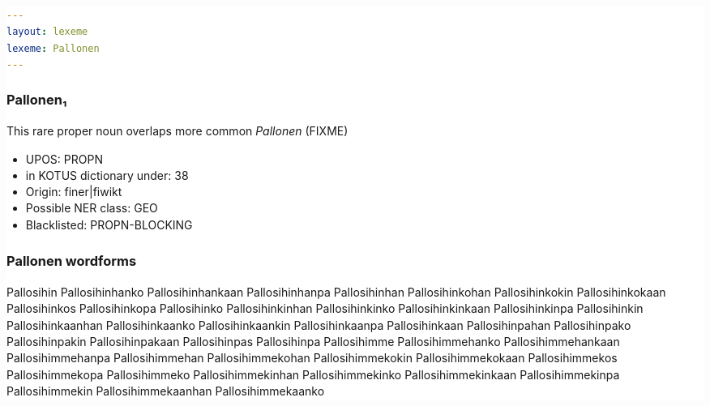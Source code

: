 ```yaml
---
layout: lexeme
lexeme: Pallonen
---
```


###  Pallonen₁

This rare proper noun overlaps more common *Pallonen* (FIXME)
* UPOS:  PROPN
* in KOTUS dictionary under:  38
* Origin:  finer|fiwikt
* Possible NER class:  GEO
* Blacklisted:  PROPN-BLOCKING


### Pallonen wordforms

Pallosihin
Pallosihinhanko
Pallosihinhankaan
Pallosihinhanpa
Pallosihinhan
Pallosihinkohan
Pallosihinkokin
Pallosihinkokaan
Pallosihinkos
Pallosihinkopa
Pallosihinko
Pallosihinkinhan
Pallosihinkinko
Pallosihinkinkaan
Pallosihinkinpa
Pallosihinkin
Pallosihinkaanhan
Pallosihinkaanko
Pallosihinkaankin
Pallosihinkaanpa
Pallosihinkaan
Pallosihinpahan
Pallosihinpako
Pallosihinpakin
Pallosihinpakaan
Pallosihinpas
Pallosihinpa
Pallosihimme
Pallosihimmehanko
Pallosihimmehankaan
Pallosihimmehanpa
Pallosihimmehan
Pallosihimmekohan
Pallosihimmekokin
Pallosihimmekokaan
Pallosihimmekos
Pallosihimmekopa
Pallosihimmeko
Pallosihimmekinhan
Pallosihimmekinko
Pallosihimmekinkaan
Pallosihimmekinpa
Pallosihimmekin
Pallosihimmekaanhan
Pallosihimmekaanko